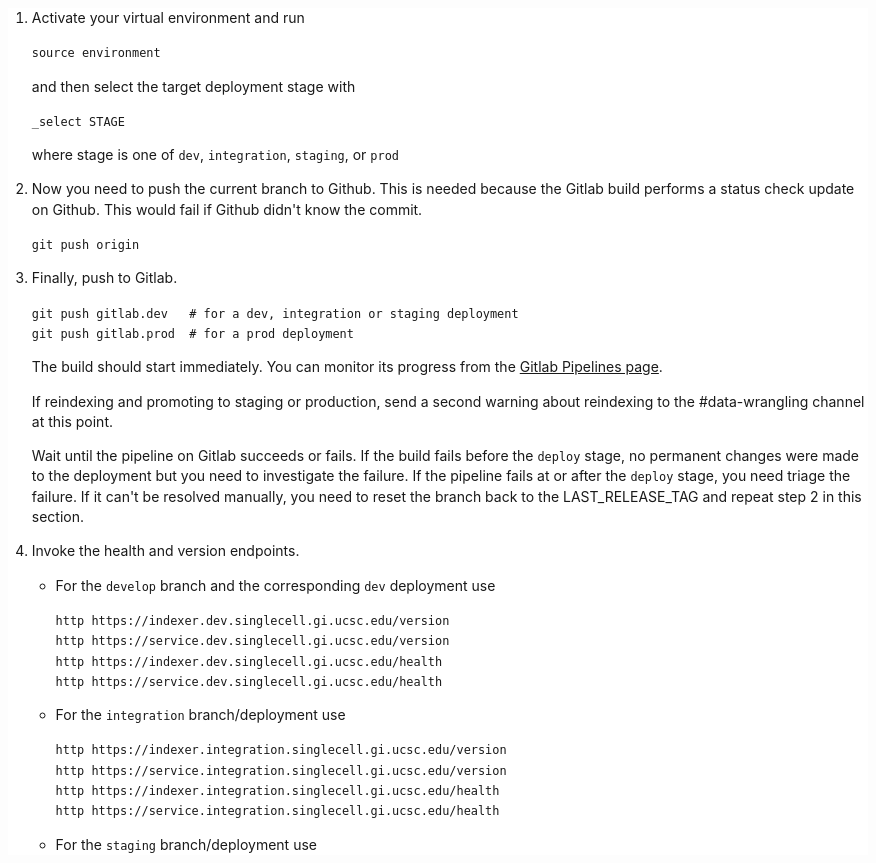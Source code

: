 1. Activate your virtual environment and run
   ```
   source environment
   ```
   and then select the target deployment stage with
   ```
   _select STAGE
   ```
   where stage is one of `dev`, `integration`, `staging`, or `prod`

2. Now you need to push the current branch to Github. This is needed because
   the Gitlab build performs a status check update on Github. This would fail
   if Github didn't know the commit.

   ```
   git push origin
   ```

3. Finally, push to Gitlab.

   ```
   git push gitlab.dev   # for a dev, integration or staging deployment
   git push gitlab.prod  # for a prod deployment
   ```

   The build should start immediately. You can monitor its progress from the
   [Gitlab Pipelines page](https://gitlab.gitlab.dev.singlecell.gi.ucsc.edu/ucsc/azul/pipelines).

   If reindexing and promoting to staging or production, send a second
   warning about reindexing to the #data-wrangling channel at this point.

   Wait until the pipeline on Gitlab succeeds or fails. If the build fails before
   the `deploy` stage, no permanent changes were made to the deployment but you
   need to investigate the failure. If the pipeline fails at or after the `deploy`
   stage, you need triage the failure. If it can't be resolved manually, you need
   to reset the branch back to the LAST_RELEASE_TAG and repeat step 2 in this section.

4. Invoke the health and version endpoints.

   * For the `develop` branch and the corresponding `dev` deployment use

     ```
     http https://indexer.dev.singlecell.gi.ucsc.edu/version
     http https://service.dev.singlecell.gi.ucsc.edu/version
     http https://indexer.dev.singlecell.gi.ucsc.edu/health
     http https://service.dev.singlecell.gi.ucsc.edu/health
     ```

   * For the `integration` branch/deployment use

     ```
     http https://indexer.integration.singlecell.gi.ucsc.edu/version
     http https://service.integration.singlecell.gi.ucsc.edu/version
     http https://indexer.integration.singlecell.gi.ucsc.edu/health
     http https://service.integration.singlecell.gi.ucsc.edu/health
     ```

   * For the `staging` branch/deployment use
